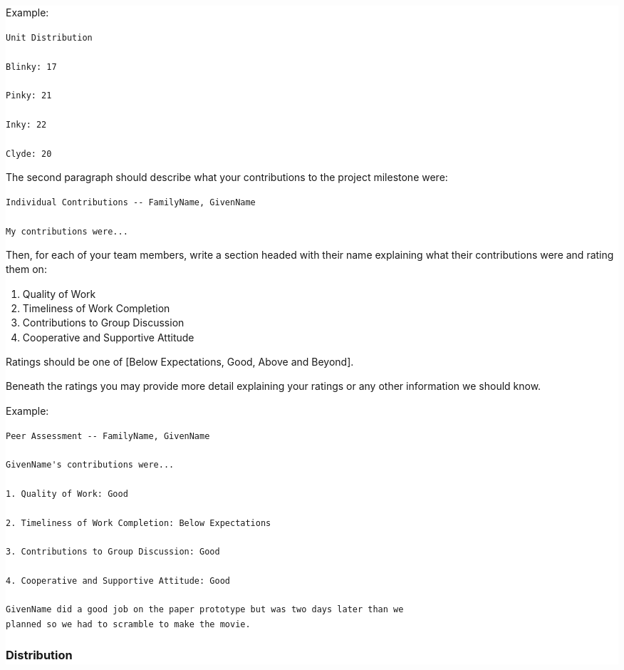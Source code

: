 
Example:
```
Unit Distribution

Blinky: 17

Pinky: 21

Inky: 22

Clyde: 20

```

The second paragraph should describe what your contributions to the project
milestone were:

```
Individual Contributions -- FamilyName, GivenName

My contributions were...
```

Then, for each of your team members, write a section headed with their name
explaining what their contributions were and rating them on:

1. Quality of Work
2. Timeliness of Work Completion
3. Contributions to Group Discussion
4. Cooperative and Supportive Attitude

Ratings should be one of [Below Expectations, Good, Above and Beyond]. 

Beneath the ratings you may provide more detail explaining your ratings or any
other information we should know.


Example:
```
Peer Assessment -- FamilyName, GivenName

GivenName's contributions were... 

1. Quality of Work: Good

2. Timeliness of Work Completion: Below Expectations

3. Contributions to Group Discussion: Good

4. Cooperative and Supportive Attitude: Good

GivenName did a good job on the paper prototype but was two days later than we
planned so we had to scramble to make the movie.
```

### Distribution
